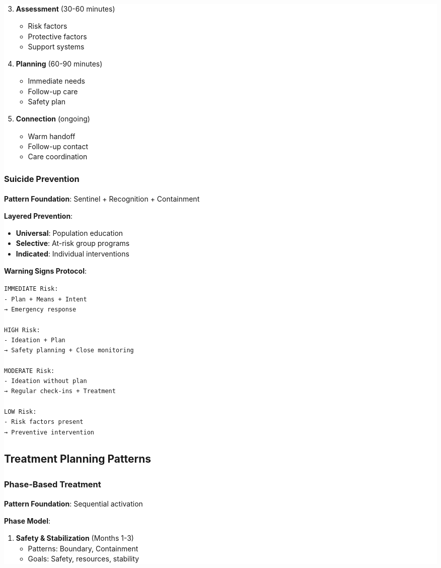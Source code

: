 3. **Assessment** (30-60 minutes)
   - Risk factors
   - Protective factors
   - Support systems

4. **Planning** (60-90 minutes)
   - Immediate needs
   - Follow-up care
   - Safety plan

5. **Connection** (ongoing)
   - Warm handoff
   - Follow-up contact
   - Care coordination

### Suicide Prevention

**Pattern Foundation**: Sentinel + Recognition + Containment

**Layered Prevention**:
- **Universal**: Population education
- **Selective**: At-risk group programs
- **Indicated**: Individual interventions

**Warning Signs Protocol**:
```
IMMEDIATE Risk:
- Plan + Means + Intent
→ Emergency response

HIGH Risk:
- Ideation + Plan
→ Safety planning + Close monitoring

MODERATE Risk:
- Ideation without plan
→ Regular check-ins + Treatment

LOW Risk:
- Risk factors present
→ Preventive intervention
```

## Treatment Planning Patterns

### Phase-Based Treatment

**Pattern Foundation**: Sequential activation

**Phase Model**:
1. **Safety & Stabilization** (Months 1-3)
   - Patterns: Boundary, Containment
   - Goals: Safety, resources, stability
